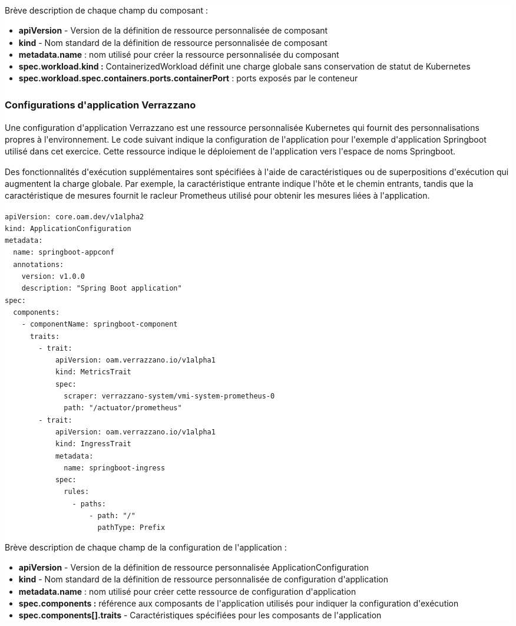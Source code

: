 
Brève description de chaque champ du composant :

*   **apiVersion** - Version de la définition de ressource personnalisée de composant
*   **kind** - Nom standard de la définition de ressource personnalisée de composant
*   **metadata.name** : nom utilisé pour créer la ressource personnalisée du composant
*   **spec.workload.kind :** ContainerizedWorkload définit une charge globale sans conservation de statut de Kubernetes
*   **spec.workload.spec.containers.ports.containerPort** : ports exposés par le conteneur

### Configurations d'application Verrazzano

Une configuration d'application Verrazzano est une ressource personnalisée Kubernetes qui fournit des personnalisations propres à l'environnement. Le code suivant indique la configuration de l'application pour l'exemple d'application Springboot utilisé dans cet exercice. Cette ressource indique le déploiement de l'application vers l'espace de noms Springboot.

Des fonctionnalités d'exécution supplémentaires sont spécifiées à l'aide de caractéristiques ou de superpositions d'exécution qui augmentent la charge globale. Par exemple, la caractéristique entrante indique l'hôte et le chemin entrants, tandis que la caractéristique de mesures fournit le racleur Prometheus utilisé pour obtenir les mesures liées à l'application.

    apiVersion: core.oam.dev/v1alpha2
    kind: ApplicationConfiguration
    metadata:
      name: springboot-appconf
      annotations:
        version: v1.0.0
        description: "Spring Boot application"
    spec:
      components:
        - componentName: springboot-component
          traits:
            - trait:
                apiVersion: oam.verrazzano.io/v1alpha1
                kind: MetricsTrait
                spec:
                  scraper: verrazzano-system/vmi-system-prometheus-0
                  path: "/actuator/prometheus"
            - trait:
                apiVersion: oam.verrazzano.io/v1alpha1
                kind: IngressTrait
                metadata:
                  name: springboot-ingress
                spec:
                  rules:
                    - paths:
                        - path: "/"
                          pathType: Prefix
    

Brève description de chaque champ de la configuration de l'application :

*   **apiVersion** - Version de la définition de ressource personnalisée ApplicationConfiguration
*   **kind** - Nom standard de la définition de ressource personnalisée de configuration d'application
*   **metadata.name** : nom utilisé pour créer cette ressource de configuration d'application
*   **spec.components :** référence aux composants de l'application utilisés pour indiquer la configuration d'exécution
*   **spec.components\[\].traits** - Caractéristiques spécifiées pour les composants de l'application
